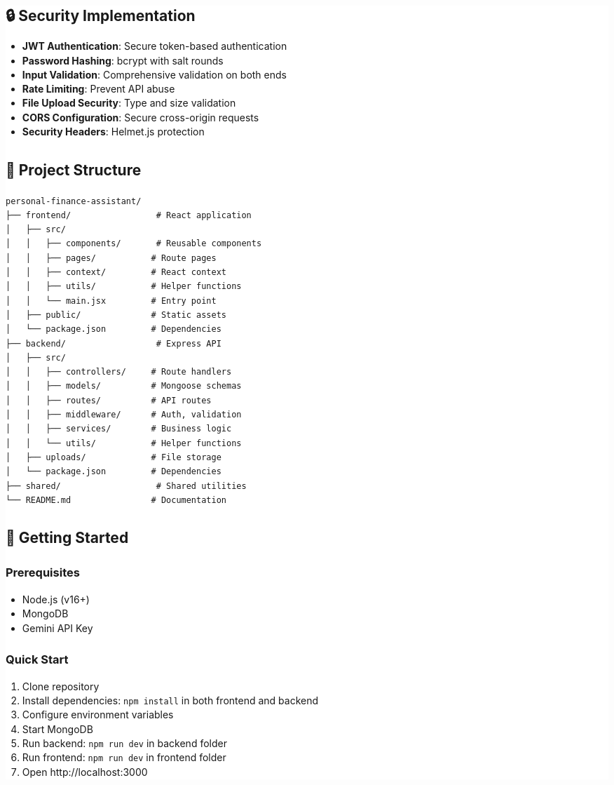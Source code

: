 ## 🔒 Security Implementation

- **JWT Authentication**: Secure token-based authentication
- **Password Hashing**: bcrypt with salt rounds
- **Input Validation**: Comprehensive validation on both ends
- **Rate Limiting**: Prevent API abuse
- **File Upload Security**: Type and size validation
- **CORS Configuration**: Secure cross-origin requests
- **Security Headers**: Helmet.js protection

## 📁 Project Structure

```
personal-finance-assistant/
├── frontend/                 # React application
│   ├── src/
│   │   ├── components/       # Reusable components
│   │   ├── pages/           # Route pages
│   │   ├── context/         # React context
│   │   ├── utils/           # Helper functions
│   │   └── main.jsx         # Entry point
│   ├── public/              # Static assets
│   └── package.json         # Dependencies
├── backend/                  # Express API
│   ├── src/
│   │   ├── controllers/     # Route handlers
│   │   ├── models/          # Mongoose schemas
│   │   ├── routes/          # API routes
│   │   ├── middleware/      # Auth, validation
│   │   ├── services/        # Business logic
│   │   └── utils/           # Helper functions
│   ├── uploads/             # File storage
│   └── package.json         # Dependencies
├── shared/                   # Shared utilities
└── README.md                # Documentation
```

## 🚦 Getting Started

### Prerequisites

- Node.js (v16+)
- MongoDB
- Gemini API Key

### Quick Start

1. Clone repository
2. Install dependencies: `npm install` in both frontend and backend
3. Configure environment variables
4. Start MongoDB
5. Run backend: `npm run dev` in backend folder
6. Run frontend: `npm run dev` in frontend folder
7. Open http://localhost:3000
